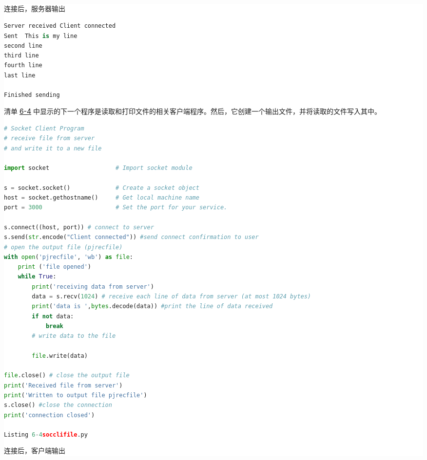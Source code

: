 连接后，服务器输出

```py
Server received Client connected
Sent  This is my line
second line
third line
fourth line
last line

Finished sending

```

清单 [6-4](#PC7) 中显示的下一个程序是读取和打印文件的相关客户端程序。然后，它创建一个输出文件，并将读取的文件写入其中。

```py
# Socket Client Program
# receive file from server
# and write it to a new file

import socket                   # Import socket module

s = socket.socket()             # Create a socket object
host = socket.gethostname()     # Get local machine name
port = 3000                     # Set the port for your service.

s.connect((host, port)) # connect to server
s.send(str.encode("Client connected")) #send connect confirmation to user
# open the output file (pjrecfile)
with open('pjrecfile', 'wb') as file:
    print ('file opened')
    while True:
        print('receiving data from server')
        data = s.recv(1024) # receive each line of data from server (at most 1024 bytes)
        print('data is ',bytes.decode(data)) #print the line of data received
        if not data:
            break
        # write data to the file

        file.write(data)

file.close() # close the output file
print('Received file from server')
print('Written to output file pjrecfile')
s.close() #close the connection
print('connection closed')

Listing 6-4socclifile.py

```

连接后，客户端输出
